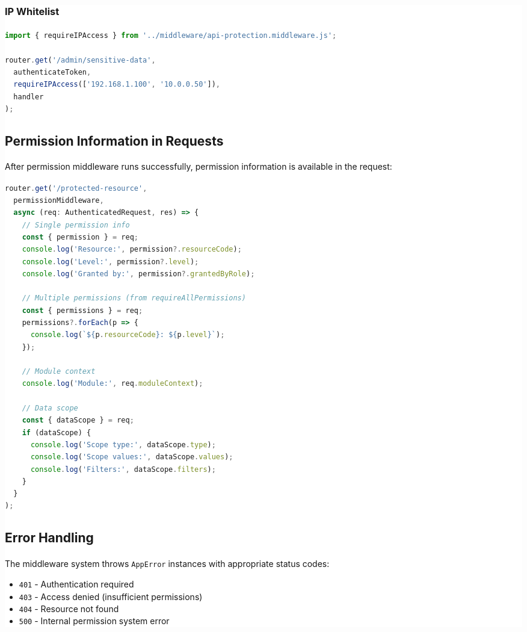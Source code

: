 ### IP Whitelist

```typescript
import { requireIPAccess } from '../middleware/api-protection.middleware.js';

router.get('/admin/sensitive-data',
  authenticateToken,
  requireIPAccess(['192.168.1.100', '10.0.0.50']),
  handler
);
```

## Permission Information in Requests

After permission middleware runs successfully, permission information is available in the request:

```typescript
router.get('/protected-resource', 
  permissionMiddleware,
  async (req: AuthenticatedRequest, res) => {
    // Single permission info
    const { permission } = req;
    console.log('Resource:', permission?.resourceCode);
    console.log('Level:', permission?.level);
    console.log('Granted by:', permission?.grantedByRole);
    
    // Multiple permissions (from requireAllPermissions)
    const { permissions } = req;
    permissions?.forEach(p => {
      console.log(`${p.resourceCode}: ${p.level}`);
    });
    
    // Module context
    console.log('Module:', req.moduleContext);
    
    // Data scope
    const { dataScope } = req;
    if (dataScope) {
      console.log('Scope type:', dataScope.type);
      console.log('Scope values:', dataScope.values);
      console.log('Filters:', dataScope.filters);
    }
  }
);
```

## Error Handling

The middleware system throws `AppError` instances with appropriate status codes:

- `401` - Authentication required
- `403` - Access denied (insufficient permissions)
- `404` - Resource not found
- `500` - Internal permission system error
